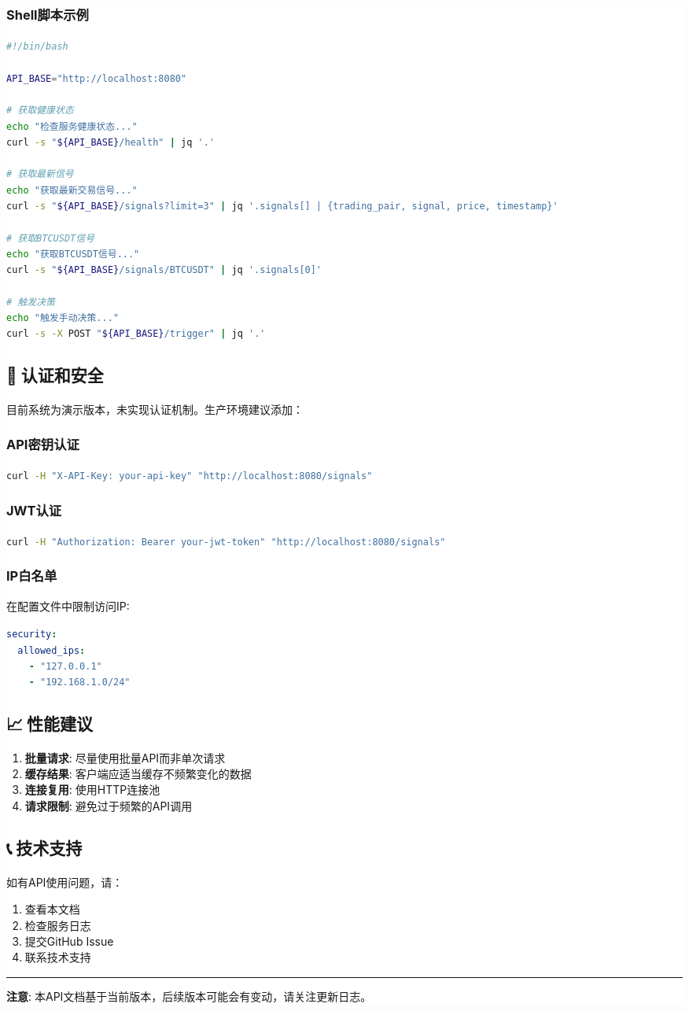 ### Shell脚本示例

```bash
#!/bin/bash

API_BASE="http://localhost:8080"

# 获取健康状态
echo "检查服务健康状态..."
curl -s "${API_BASE}/health" | jq '.'

# 获取最新信号
echo "获取最新交易信号..."
curl -s "${API_BASE}/signals?limit=3" | jq '.signals[] | {trading_pair, signal, price, timestamp}'

# 获取BTCUSDT信号
echo "获取BTCUSDT信号..."
curl -s "${API_BASE}/signals/BTCUSDT" | jq '.signals[0]'

# 触发决策
echo "触发手动决策..."
curl -s -X POST "${API_BASE}/trigger" | jq '.'
```

## 🔐 认证和安全

目前系统为演示版本，未实现认证机制。生产环境建议添加：

### API密钥认证
```bash
curl -H "X-API-Key: your-api-key" "http://localhost:8080/signals"
```

### JWT认证
```bash
curl -H "Authorization: Bearer your-jwt-token" "http://localhost:8080/signals"
```

### IP白名单
在配置文件中限制访问IP:
```yaml
security:
  allowed_ips:
    - "127.0.0.1"
    - "192.168.1.0/24"
```

## 📈 性能建议

1. **批量请求**: 尽量使用批量API而非单次请求
2. **缓存结果**: 客户端应适当缓存不频繁变化的数据
3. **连接复用**: 使用HTTP连接池
4. **请求限制**: 避免过于频繁的API调用

## 📞 技术支持

如有API使用问题，请：
1. 查看本文档
2. 检查服务日志
3. 提交GitHub Issue
4. 联系技术支持

---

**注意**: 本API文档基于当前版本，后续版本可能会有变动，请关注更新日志。